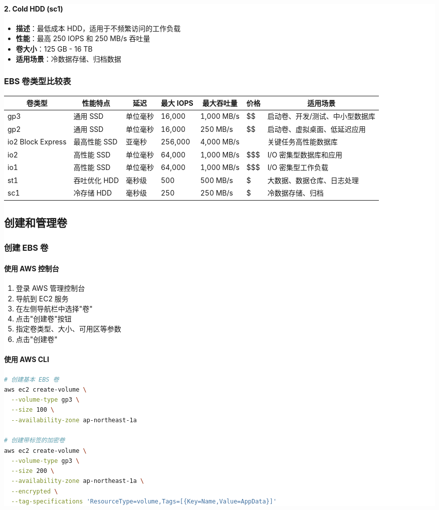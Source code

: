 #### 2. Cold HDD (sc1)

- **描述**：最低成本 HDD，适用于不频繁访问的工作负载
- **性能**：最高 250 IOPS 和 250 MB/s 吞吐量
- **卷大小**：125 GB - 16 TB
- **适用场景**：冷数据存储、归档数据

### EBS 卷类型比较表

| 卷类型 | 性能特点 | 延迟 | 最大 IOPS | 最大吞吐量 | 价格 | 适用场景 |
|--------|---------|------|----------|-----------|------|----------|
| gp3 | 通用 SSD | 单位毫秒 | 16,000 | 1,000 MB/s | $$ | 启动卷、开发/测试、中小型数据库 |
| gp2 | 通用 SSD | 单位毫秒 | 16,000 | 250 MB/s | $$ | 启动卷、虚拟桌面、低延迟应用 |
| io2 Block Express | 最高性能 SSD | 亚毫秒 | 256,000 | 4,000 MB/s | $$$$ | 关键任务高性能数据库 |
| io2 | 高性能 SSD | 单位毫秒 | 64,000 | 1,000 MB/s | $$$ | I/O 密集型数据库和应用 |
| io1 | 高性能 SSD | 单位毫秒 | 64,000 | 1,000 MB/s | $$$ | I/O 密集型工作负载 |
| st1 | 吞吐优化 HDD | 毫秒级 | 500 | 500 MB/s | $ | 大数据、数据仓库、日志处理 |
| sc1 | 冷存储 HDD | 毫秒级 | 250 | 250 MB/s | $ | 冷数据存储、归档 |

## 创建和管理卷

### 创建 EBS 卷

#### 使用 AWS 控制台

1. 登录 AWS 管理控制台
2. 导航到 EC2 服务
3. 在左侧导航栏中选择"卷"
4. 点击"创建卷"按钮
5. 指定卷类型、大小、可用区等参数
6. 点击"创建卷"

#### 使用 AWS CLI

```bash
# 创建基本 EBS 卷
aws ec2 create-volume \
  --volume-type gp3 \
  --size 100 \
  --availability-zone ap-northeast-1a

# 创建带标签的加密卷
aws ec2 create-volume \
  --volume-type gp3 \
  --size 200 \
  --availability-zone ap-northeast-1a \
  --encrypted \
  --tag-specifications 'ResourceType=volume,Tags=[{Key=Name,Value=AppData}]'
```
